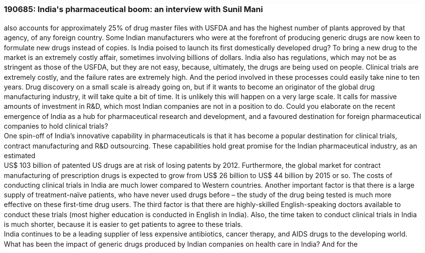 ### 190685: India's pharmaceutical boom: an interview with Sunil Mani

also accounts for approximately 25% of drug
master files with USFDA and has the highest
number of plants approved by that agency, of
any foreign country. 
Some Indian manufacturers who were at the
forefront of producing generic drugs are now
keen to formulate new drugs instead of copies.
Is India poised to launch its first domestically
developed drug? 
To bring a new drug to the market is an
extremely costly affair, sometimes involving
billions of dollars.  India also has regulations,
which may not be as stringent as those of the
USFDA, but they are not easy, because,
ultimately, the drugs are being used on people.
Clinical trials are extremely costly, and the failure
rates are extremely high. And the period
involved in these processes could easily take
nine to ten years. Drug discovery on a small scale
is already going on, but if it wants to become an
originator of the global drug manufacturing
industry, it will take quite a bit of time. It is
unlikely this will happen on a very large scale. It
calls for massive amounts of investment in R&D,
which most Indian companies are not in a
position to do. 
Could you elaborate on the recent emergence
of India as a hub for pharmaceutical research
and development, and a favoured destination
for foreign pharmaceutical companies to hold
clinical trials?   
One spin-off of India’s innovative capability in
pharmaceuticals is that it has become a popular
destination for clinical trials, contract
manufacturing and R&D outsourcing. These
capabilities hold great promise for the Indian
pharmaceutical industry, as an estimated   
US$ 103 billion of patented US drugs are at risk
of losing patents by 2012. Furthermore, the
global market for contract manufacturing of
prescription drugs is expected to grow from 
US$ 26 billion to US$ 44 billion by 2015 or so. 
The costs of conducting clinical trials in India are
much lower compared to Western countries.
Another important factor is that there is a large
supply of treatment-naïve patients, who have
never used drugs before – the study of the drug
being tested is much more effective on these
first-time drug users. The third factor is that there
are highly-skilled English-speaking doctors
available to conduct these trials (most higher
education is conducted in English in India). Also,
the time taken to conduct clinical trials in India is
much shorter, because it is easier to get patients
to agree to these trials.      
India continues to be a leading supplier of less
expensive antibiotics, cancer therapy, and AIDS
drugs to the developing world. What has been
the impact of generic drugs produced by Indian
companies on health care in India? And for the